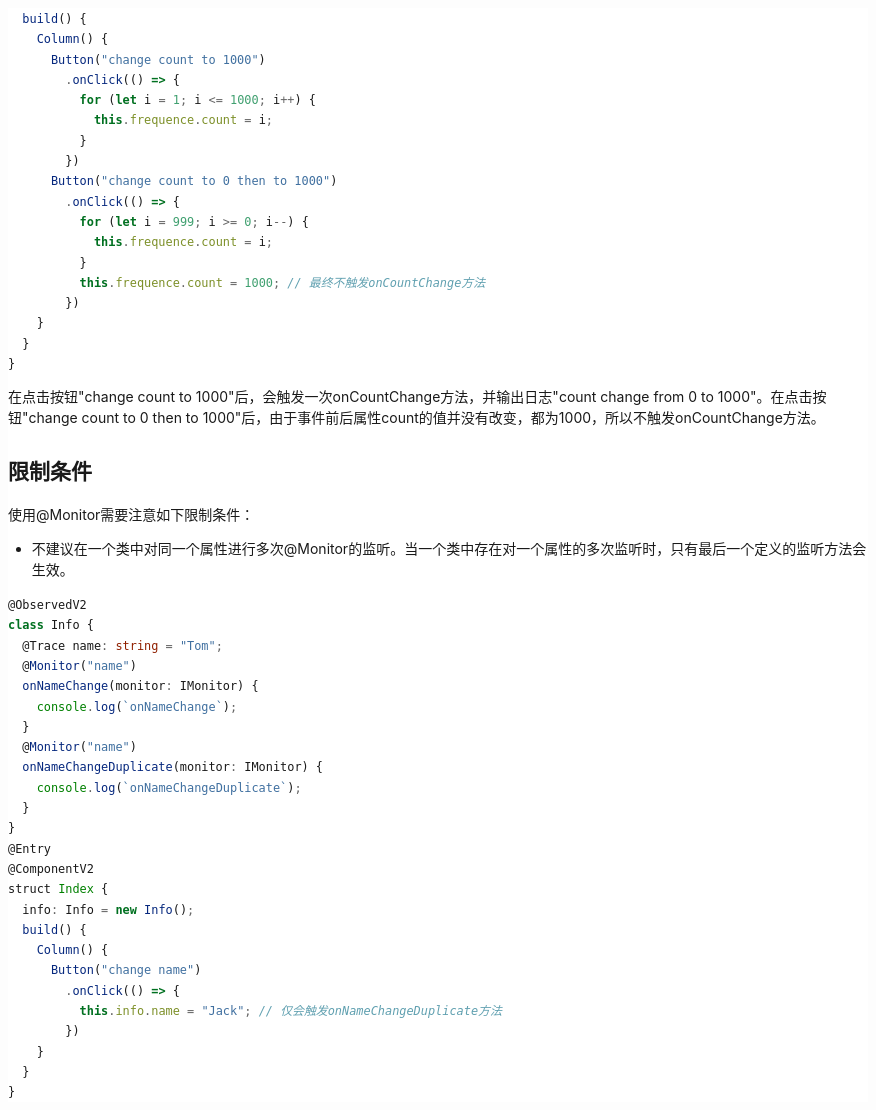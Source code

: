 ```ts
  build() {
    Column() {
      Button("change count to 1000")
        .onClick(() => {
          for (let i = 1; i <= 1000; i++) {
            this.frequence.count = i;
          }
        })
      Button("change count to 0 then to 1000")
        .onClick(() => {
          for (let i = 999; i >= 0; i--) {
            this.frequence.count = i;
          }
          this.frequence.count = 1000; // 最终不触发onCountChange方法
        })
    }
  }
}
```

在点击按钮"change count to 1000"后，会触发一次onCountChange方法，并输出日志"count change from 0 to 1000"。在点击按钮"change count to 0 then to 1000"后，由于事件前后属性count的值并没有改变，都为1000，所以不触发onCountChange方法。

## 限制条件

使用\@Monitor需要注意如下限制条件：

- 不建议在一个类中对同一个属性进行多次\@Monitor的监听。当一个类中存在对一个属性的多次监听时，只有最后一个定义的监听方法会生效。

```ts
@ObservedV2
class Info {
  @Trace name: string = "Tom";
  @Monitor("name")
  onNameChange(monitor: IMonitor) {
    console.log(`onNameChange`);
  }
  @Monitor("name")
  onNameChangeDuplicate(monitor: IMonitor) {
    console.log(`onNameChangeDuplicate`);
  }
}
@Entry
@ComponentV2
struct Index {
  info: Info = new Info();
  build() {
    Column() {
      Button("change name")
        .onClick(() => {
          this.info.name = "Jack"; // 仅会触发onNameChangeDuplicate方法
        })
    }
  }
}
```

